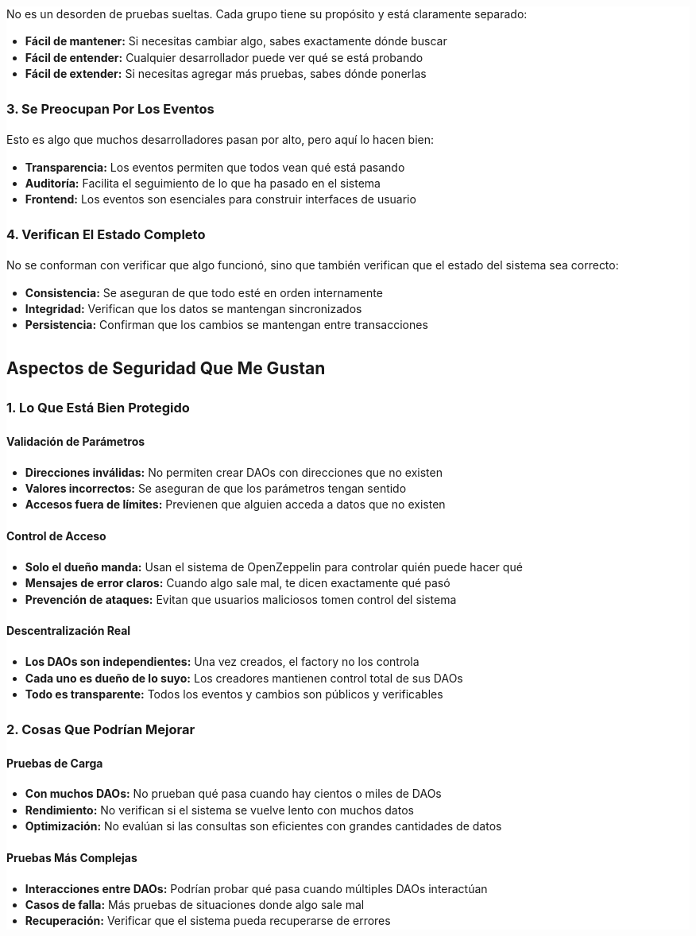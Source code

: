 No es un desorden de pruebas sueltas. Cada grupo tiene su propósito y está claramente separado:

- **Fácil de mantener:** Si necesitas cambiar algo, sabes exactamente dónde buscar
- **Fácil de entender:** Cualquier desarrollador puede ver qué se está probando
- **Fácil de extender:** Si necesitas agregar más pruebas, sabes dónde ponerlas

### 3. Se Preocupan Por Los Eventos

Esto es algo que muchos desarrolladores pasan por alto, pero aquí lo hacen bien:

- **Transparencia:** Los eventos permiten que todos vean qué está pasando
- **Auditoría:** Facilita el seguimiento de lo que ha pasado en el sistema
- **Frontend:** Los eventos son esenciales para construir interfaces de usuario

### 4. Verifican El Estado Completo

No se conforman con verificar que algo funcionó, sino que también verifican que el estado del sistema sea correcto:

- **Consistencia:** Se aseguran de que todo esté en orden internamente
- **Integridad:** Verifican que los datos se mantengan sincronizados
- **Persistencia:** Confirman que los cambios se mantengan entre transacciones

## Aspectos de Seguridad Que Me Gustan

### 1. Lo Que Está Bien Protegido

#### Validación de Parámetros
- **Direcciones inválidas:** No permiten crear DAOs con direcciones que no existen
- **Valores incorrectos:** Se aseguran de que los parámetros tengan sentido
- **Accesos fuera de límites:** Previenen que alguien acceda a datos que no existen

#### Control de Acceso
- **Solo el dueño manda:** Usan el sistema de OpenZeppelin para controlar quién puede hacer qué
- **Mensajes de error claros:** Cuando algo sale mal, te dicen exactamente qué pasó
- **Prevención de ataques:** Evitan que usuarios maliciosos tomen control del sistema

#### Descentralización Real
- **Los DAOs son independientes:** Una vez creados, el factory no los controla
- **Cada uno es dueño de lo suyo:** Los creadores mantienen control total de sus DAOs
- **Todo es transparente:** Todos los eventos y cambios son públicos y verificables

### 2. Cosas Que Podrían Mejorar

#### Pruebas de Carga
- **Con muchos DAOs:** No prueban qué pasa cuando hay cientos o miles de DAOs
- **Rendimiento:** No verifican si el sistema se vuelve lento con muchos datos
- **Optimización:** No evalúan si las consultas son eficientes con grandes cantidades de datos

#### Pruebas Más Complejas
- **Interacciones entre DAOs:** Podrían probar qué pasa cuando múltiples DAOs interactúan
- **Casos de falla:** Más pruebas de situaciones donde algo sale mal
- **Recuperación:** Verificar que el sistema pueda recuperarse de errores
